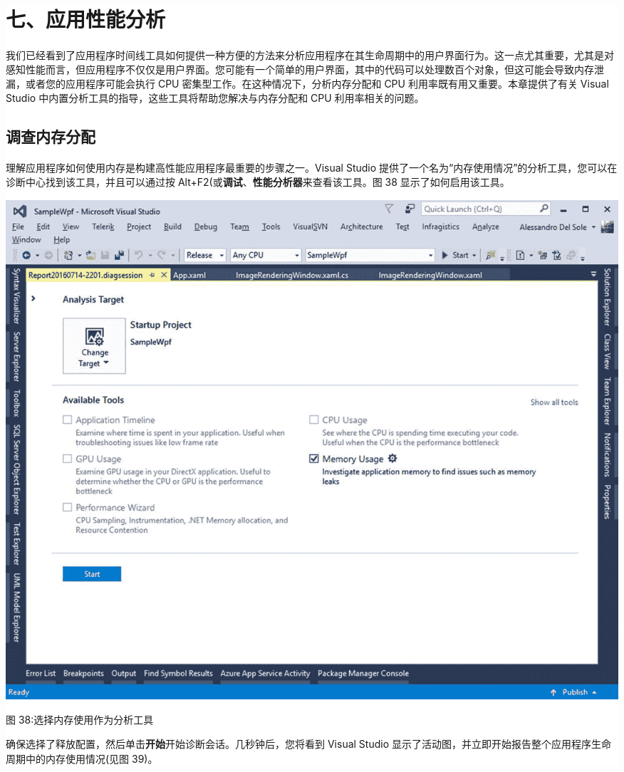 # 七、应用性能分析

我们已经看到了应用程序时间线工具如何提供一种方便的方法来分析应用程序在其生命周期中的用户界面行为。这一点尤其重要，尤其是对感知性能而言，但应用程序不仅仅是用户界面。您可能有一个简单的用户界面，其中的代码可以处理数百个对象，但这可能会导致内存泄漏，或者您的应用程序可能会执行 CPU 密集型工作。在这种情况下，分析内存分配和 CPU 利用率既有用又重要。本章提供了有关 Visual Studio 中内置分析工具的指导，这些工具将帮助您解决与内存分配和 CPU 利用率相关的问题。

## 调查内存分配

理解应用程序如何使用内存是构建高性能应用程序最重要的步骤之一。Visual Studio 提供了一个名为“内存使用情况”的分析工具，您可以在诊断中心找到该工具，并且可以通过按 Alt+F2(或**调试**、**性能分析器**来查看该工具。图 38 显示了如何启用该工具。

![](img/image047.jpg)

图 38:选择内存使用作为分析工具

确保选择了释放配置，然后单击**开始**开始诊断会话。几秒钟后，您将看到 Visual Studio 显示了活动图，并立即开始报告整个应用程序生命周期中的内存使用情况(见图 39)。
